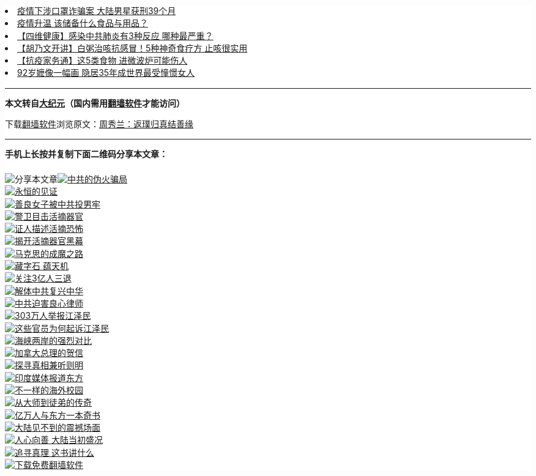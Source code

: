 <li><a href="/gb/20/3/17/n11948248.md#1">疫情下涉口罩诈骗案 大陆男星获刑39个月</a></li>
<li><a href="/gb/20/3/16/n11944768.md#1">疫情升温 该储备什么食品与用品？</a></li>
<li><a href="/gb/20/3/17/n11947422.md#1">【四维健康】感染中共肺炎有3种反应 哪种最严重？</a></li>
<li><a href="/gb/20/3/16/n11944883.md#1">【胡乃文开讲】白粥治咳抗感冒！5种神奇食疗方 止咳很实用</a></li>
<li><a href="/gb/20/3/17/n11947465.md#1">【抗疫家务通】这5类食物 进微波炉可能伤人</a></li>
<li><a href="/gb/20/3/17/n11947138.md#1">92岁嬷像一幅画 隐居35年成世界最受憧憬女人</a></li>
<hr>

<strong>本文转自<a href="https://www.epochtimes.com">大纪元</a>（国内需用<a href="https://github.com/bannedbook/fanqiang/wiki">翻墙软件</a>才能访问）</strong><p>下载<a href="https://github.com/bannedbook/fanqiang/wiki">翻墙软件</a>浏览原文：<a href="https://www.epochtimes.com/gb/16/12/31/n8651268.htm">周秀兰：返璞归真结善缘</a></p><hr>

<strong>手机上长按并复制下面二维码分享本文章：</strong><br><br><img src="http://d1p1.ip.zn2.us/v.php?action=qrcode&url=/gb/16/12/31/n8651268.md%231" title="分享本文章"></td><td VALIGN=TOP><a href="/gb/16/1/21/n4622075.md?dfh#1" target="_blank"><img src="https://raw.githubusercontent.com/jbnpp2467/djy/master/gb/300/wei-f1.jpg" title="中共的伪火骗局"  alt="中共的伪火骗局"></a><br><a href="https://github.com/jbnpp2467/www/blob/master/README.md?dfh#9" target="_blank"><img src="https://raw.githubusercontent.com/jbnpp2467/djy/master/gb/300/yong-h.jpg" title="永恒的见证"  alt="永恒的见证"></a><br><a href="/gb/13/9/29/n3974789.md?dfh#1" target="_blank"><img src="https://raw.githubusercontent.com/jbnpp2467/djy/master/gb/300/shang-lnz.jpg" title="善良女子被中共投男牢"  alt="善良女子被中共投男牢"></a><br><a href="/gb/16/3/16/n4663449.md?dfh#1" target="_blank"><img src="https://raw.githubusercontent.com/jbnpp2467/djy/master/gb/300/huo-z3.jpg" title="警卫目击活摘器官"  alt="警卫目击活摘器官"></a><br><a href="/gb/16/8/7/n8177641.md?dfh#1" target="_blank"><img src="https://raw.githubusercontent.com/jbnpp2467/djy/master/gb/300/huo-z4.jpg" title="证人描述活摘恐怖"  alt="证人描述活摘恐怖"></a><br><a href="/gb/10/4/19/n2881569.md?dfh#1" target="_blank"><img src="https://raw.githubusercontent.com/jbnpp2467/djy/master/gb/300/huo-z1.jpg" title="揭开活摘器官黑幕"  alt="揭开活摘器官黑幕"></a><br><a href="/gb/10/11/7/n3077476.md?dfh#1" target="_blank"><img src="https://raw.githubusercontent.com/jbnpp2467/djy/master/gb/300/ma-ks.jpg" title="马克思的成魔之路"  alt="马克思的成魔之路"></a><br><a href="/gb/14/6/9/n4173977.md?dfh#1" target="_blank"><img src="https://raw.githubusercontent.com/jbnpp2467/djy/master/gb/300/chang-zs.jpg" title="藏字石 蕴天机"  alt="藏字石 蕴天机"></a><br><a href="/gb/18/5/10/n10381511.md?dfh#1" target="_blank"><img src="https://raw.githubusercontent.com/jbnpp2467/djy/master/gb/300/st1.jpg" title="关注3亿人三退"  alt="关注3亿人三退"></a><br><a href="/gb/18/3/21/n10237682.md?dfh#1" target="_blank"><img src="https://raw.githubusercontent.com/jbnpp2467/djy/master/gb/300/jie-t.jpg" title="解体中共复兴中华"  alt="解体中共复兴中华"></a><br><a href="/gb/9/2/9/n2422991.md?dfh#1" target="_blank"><img src="https://raw.githubusercontent.com/jbnpp2467/djy/master/gb/300/gao-zs.jpg" title="中共迫害良心律师"  alt="中共迫害良心律师"></a><br><a href="/gb/18/12/9/n10900044.md?dfh#1" target="_blank"><img src="https://raw.githubusercontent.com/jbnpp2467/djy/master/gb/300/sj1.jpg" title="303万人举报江泽民"  alt="303万人举报江泽民"></a><br><a href="/gb/18/8/28/n10672014.md?dfh#1" target="_blank"><img src="https://raw.githubusercontent.com/jbnpp2467/djy/master/gb/300/sj2.jpg" title="这些官员为何起诉江泽民"  alt="这些官员为何起诉江泽民"></a><br><a href="/gb/8/12/18/n2367165.md?dfh#1" target="_blank"><img src="https://raw.githubusercontent.com/jbnpp2467/djy/master/gb/300/liangan.jpg" title="海峡两岸的强烈对比"  alt="海峡两岸的强烈对比"></a><br><a href="/gb/15/12/10/n4593139.md?dfh#1" target="_blank"><img src="https://raw.githubusercontent.com/jbnpp2467/djy/master/gb/300/jia-ndzl.jpg" title="加拿大总理的贺信"  alt="加拿大总理的贺信"></a><br><a href="/gb/11/6/17/n3289382.md?dfh#1" target="_blank"><img src="https://raw.githubusercontent.com/jbnpp2467/djy/master/gb/300/xiao-wd.jpg" title="探寻真相兼听则明"  alt="探寻真相兼听则明"></a><br><a href="/gb/18/10/27/n10812623.md?dfh#1" target="_blank"><img src="https://raw.githubusercontent.com/jbnpp2467/djy/master/gb/300/yindu.jpg" title="印度媒体报道东方"  alt="印度媒体报道东方"></a><br><a href="/gb/18/6/9/n10469652.md?dfh#1" target="_blank"><img src="https://raw.githubusercontent.com/jbnpp2467/djy/master/gb/300/xie-j.jpg" title="不一样的海外校园"  alt="不一样的海外校园"></a><br><a href="/gb/7/4/5/n1669415.md?dfh#1" target="_blank"><img src="https://raw.githubusercontent.com/jbnpp2467/djy/master/gb/300/li-up.jpg" title="从大师到徒弟的传奇"  alt="从大师到徒弟的传奇"></a><br><a href="/gb/17/5/26/n9191512.md?dfh#1" target="_blank"><img src="https://raw.githubusercontent.com/jbnpp2467/djy/master/gb/300/zfl2.jpg" title="亿万人与东方一本奇书"  alt="亿万人与东方一本奇书"></a><br><a href="/gb/13/11/27/n4020290.md?dfh#1" target="_blank"><img src="https://raw.githubusercontent.com/jbnpp2467/djy/master/gb/300/zhen-h.jpg" title="大陆见不到的震撼场面"  alt="大陆见不到的震撼场面"></a><br><a href="/gb/15/7/17/n4482910.md?dfh#1" target="_blank"><img src="https://raw.githubusercontent.com/jbnpp2467/djy/master/gb/300/dalu-sk.jpg" title="人心向善 大陆当初盛况"  alt="人心向善 大陆当初盛况"></a><br><a href="/gb/19/1/5/n10955468.md?dfh#1" target="_blank"><img src="https://raw.githubusercontent.com/jbnpp2467/djy/master/gb/300/zfl1.jpg" title="追寻真理 这书讲什么"  alt="追寻真理 这书讲什么"></a><br><a href="https://github.com/bannedbook/fanqiang/wiki" target="_blank"><img src="https://raw.githubusercontent.com/jbnpp2467/djy/master/gb/300/fq1.jpg" title="下载免费翻墙软件"  alt="下载免费翻墙软件"></a><br></td></tr></table>